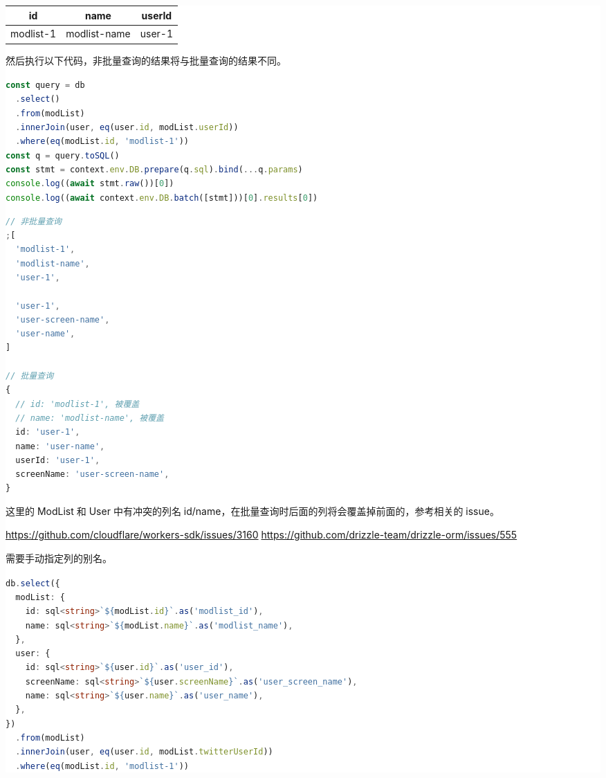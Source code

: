 | id        | name         | userId |
| --------- | ------------ | ------ |
| modlist-1 | modlist-name | user-1 |

然后执行以下代码，非批量查询的结果将与批量查询的结果不同。

```ts
const query = db
  .select()
  .from(modList)
  .innerJoin(user, eq(user.id, modList.userId))
  .where(eq(modList.id, 'modlist-1'))
const q = query.toSQL()
const stmt = context.env.DB.prepare(q.sql).bind(...q.params)
console.log((await stmt.raw())[0])
console.log((await context.env.DB.batch([stmt]))[0].results[0])
```

```ts
// 非批量查询
;[
  'modlist-1',
  'modlist-name',
  'user-1',

  'user-1',
  'user-screen-name',
  'user-name',
]

// 批量查询
{
  // id: 'modlist-1', 被覆盖
  // name: 'modlist-name', 被覆盖
  id: 'user-1',
  name: 'user-name',
  userId: 'user-1',
  screenName: 'user-screen-name',
}
```

这里的 ModList 和 User 中有冲突的列名 id/name，在批量查询时后面的列将会覆盖掉前面的，参考相关的 issue。

<https://github.com/cloudflare/workers-sdk/issues/3160>
<https://github.com/drizzle-team/drizzle-orm/issues/555>

需要手动指定列的别名。

```ts
db.select({
  modList: {
    id: sql<string>`${modList.id}`.as('modlist_id'),
    name: sql<string>`${modList.name}`.as('modlist_name'),
  },
  user: {
    id: sql<string>`${user.id}`.as('user_id'),
    screenName: sql<string>`${user.screenName}`.as('user_screen_name'),
    name: sql<string>`${user.name}`.as('user_name'),
  },
})
  .from(modList)
  .innerJoin(user, eq(user.id, modList.twitterUserId))
  .where(eq(modList.id, 'modlist-1'))
```
